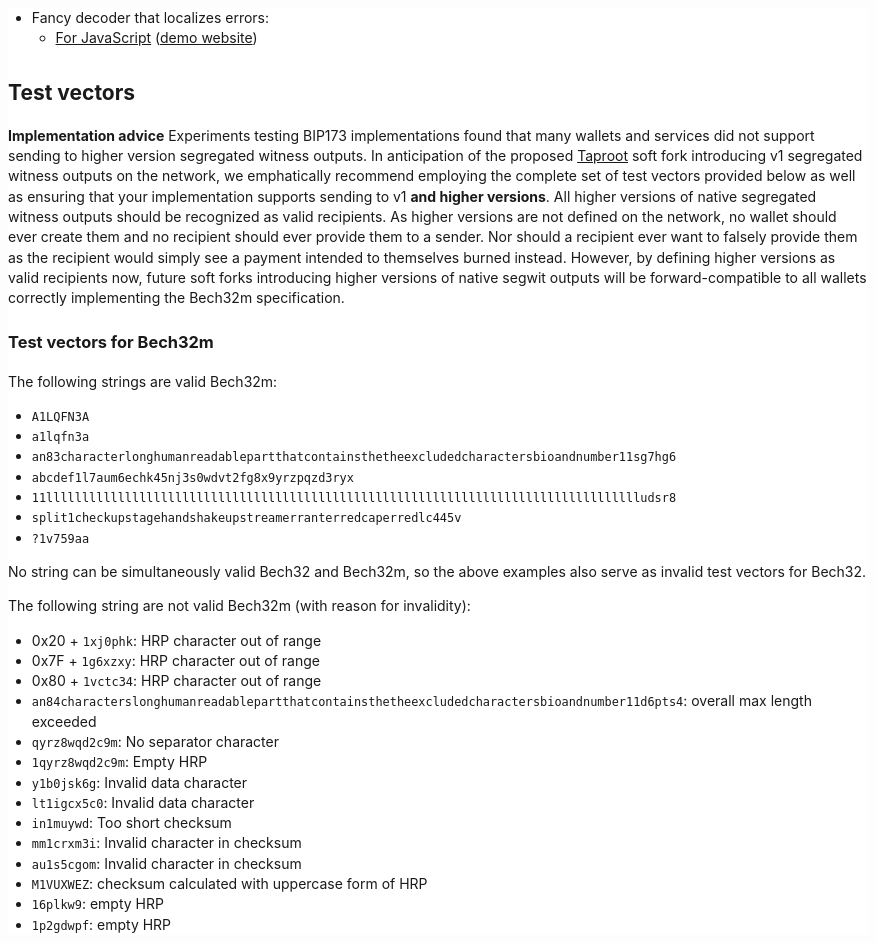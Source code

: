 

-   Fancy decoder that localizes errors:
    -   [For
        JavaScript](https://github.com/sipa/bech32/blob/master/ecc/javascript)
        ([demo website](http://bitcoin.sipa.be/bech32/demo/demo.html))

## Test vectors

**Implementation advice** Experiments testing BIP173 implementations
found that many wallets and services did not support sending to higher
version segregated witness outputs. In anticipation of the proposed
[Taproot](https://github.com/bitcoin/bips/blob/master/bip-0341.mediawiki)
soft fork introducing v1 segregated witness outputs on the network, we
emphatically recommend employing the complete set of test vectors
provided below as well as ensuring that your implementation supports
sending to v1 **and higher versions**. All higher versions of native
segregated witness outputs should be recognized as valid recipients. As
higher versions are not defined on the network, no wallet should ever
create them and no recipient should ever provide them to a sender. Nor
should a recipient ever want to falsely provide them as the recipient
would simply see a payment intended to themselves burned instead.
However, by defining higher versions as valid recipients now, future
soft forks introducing higher versions of native segwit outputs will be
forward-compatible to all wallets correctly implementing the Bech32m
specification.

### Test vectors for Bech32m

The following strings are valid Bech32m:

-   `A1LQFN3A`
-   `a1lqfn3a`
-   `an83characterlonghumanreadablepartthatcontainsthetheexcludedcharactersbioandnumber11sg7hg6`
-   `abcdef1l7aum6echk45nj3s0wdvt2fg8x9yrzpqzd3ryx`
-   `11llllllllllllllllllllllllllllllllllllllllllllllllllllllllllllllllllllllllllllllllllludsr8`
-   `split1checkupstagehandshakeupstreamerranterredcaperredlc445v`
-   `?1v759aa`

No string can be simultaneously valid Bech32 and Bech32m, so the above
examples also serve as invalid test vectors for Bech32.

The following string are not valid Bech32m (with reason for invalidity):

-   0x20 + `1xj0phk`: HRP character out of range
-   0x7F + `1g6xzxy`: HRP character out of range
-   0x80 + `1vctc34`: HRP character out of range
-   `an84characterslonghumanreadablepartthatcontainsthetheexcludedcharactersbioandnumber11d6pts4`:
    overall max length exceeded
-   `qyrz8wqd2c9m`: No separator character
-   `1qyrz8wqd2c9m`: Empty HRP
-   `y1b0jsk6g`: Invalid data character
-   `lt1igcx5c0`: Invalid data character
-   `in1muywd`: Too short checksum
-   `mm1crxm3i`: Invalid character in checksum
-   `au1s5cgom`: Invalid character in checksum
-   `M1VUXWEZ`: checksum calculated with uppercase form of HRP
-   `16plkw9`: empty HRP
-   `1p2gdwpf`: empty HRP
